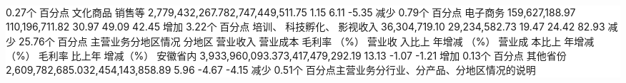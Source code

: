 0.27个
百分点
文化商品
销售等
2,779,432,267.782,747,449,511.75
1.15
6.11
-5.35
减少
0.79个
百分点
电子商务
159,627,188.97
110,196,711.82
30.97
49.09
42.45
增加
3.22个
百分点
培训、
科技孵化、
影视收入
36,304,719.10
29,234,582.73
19.47
24.42
82.93
减少
25.76个
百分点
主营业务分地区情况
分地区
营业收入
营业成本
毛利率
（%）
营业收
入比上
年增减
（%）
营业成
本比上
年增减
（%）
毛利率
比上年
增减（%）
安徽省内
3,933,960,093.373,417,479,292.19
13.13
-1.07
-1.21
增加
0.13个
百分点
其他省份
2,609,782,685.032,454,143,858.89
5.96
-4.67
-4.15
减少
0.51个
百分点主营业务分行业、分产品、分地区情况的说明
